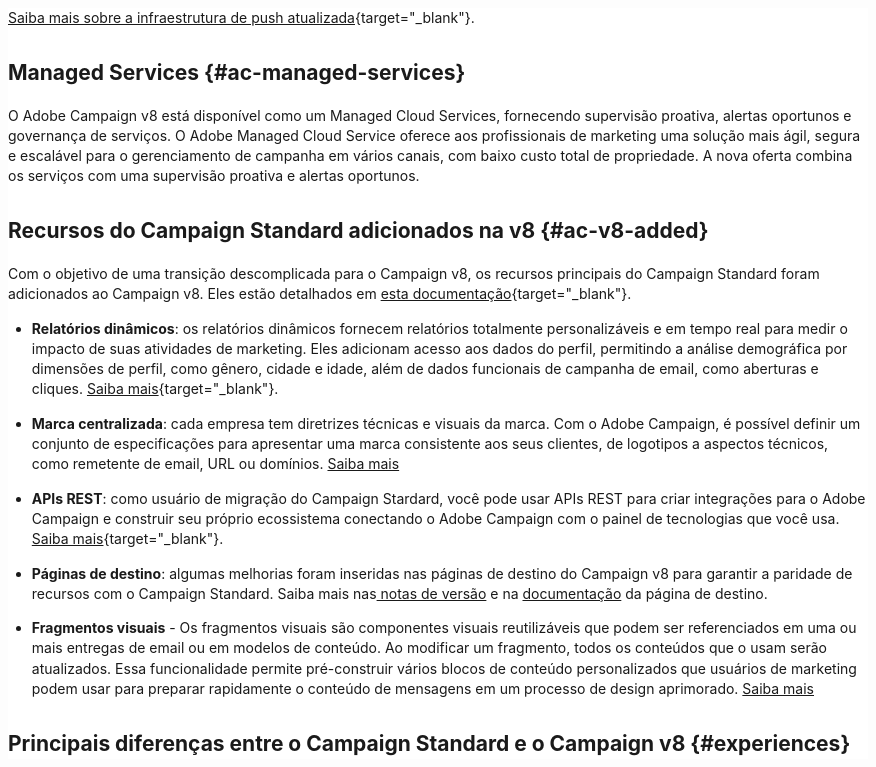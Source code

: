   [Saiba mais sobre a infraestrutura de push atualizada](https://experienceleague.adobe.com/pt-br/docs/campaign/campaign-v8/send/push/push-data-collection){target="_blank"}.


## Managed Services {#ac-managed-services}

O Adobe Campaign v8 está disponível como um Managed Cloud Services, fornecendo supervisão proativa, alertas oportunos e governança de serviços. O Adobe Managed Cloud Service oferece aos profissionais de marketing uma solução mais ágil, segura e escalável para o gerenciamento de campanha em vários canais, com baixo custo total de propriedade. A nova oferta combina os serviços com uma supervisão proativa e alertas oportunos.

## Recursos do Campaign Standard adicionados na v8 {#ac-v8-added}

Com o objetivo de uma transição descomplicada para o Campaign v8, os recursos principais do Campaign Standard foram adicionados ao Campaign v8. Eles estão detalhados em [esta documentação](https://experienceleague.adobe.com/docs/experience-cloud/campaign/campaign-standard-migration-home.html?lang=pt-BR){target="_blank"}.

* **Relatórios dinâmicos**: os relatórios dinâmicos fornecem relatórios totalmente personalizáveis e em tempo real para medir o impacto de suas atividades de marketing. Eles adicionam acesso aos dados do perfil, permitindo a análise demográfica por dimensões de perfil, como gênero, cidade e idade, além de dados funcionais de campanha de email, como aberturas e cliques. [Saiba mais](https://experienceleague.adobe.com/docs/experience-cloud/campaign/reporting/get-started-reporting.html?lang=pt-BR){target="_blank"}.

* **Marca centralizada**: cada empresa tem diretrizes técnicas e visuais da marca. Com o Adobe Campaign, é possível definir um conjunto de especificações para apresentar uma marca consistente aos seus clientes, de logotipos a aspectos técnicos, como remetente de email, URL ou domínios. [Saiba mais](https://experienceleague.adobe.com/docs/experience-cloud/campaign/branding/branding-gs.html?lang=pt-BR)

* **APIs REST**: como usuário de migração do Campaign Stardard, você pode usar APIs REST para criar integrações para o Adobe Campaign e construir seu próprio ecossistema conectando o Adobe Campaign com o painel de tecnologias que você usa. [Saiba mais](https://experienceleague.adobe.com/docs/experience-cloud/campaign/apis/get-started-apis.html?lang=pt-BR){target="_blank"}.

* **Páginas de destino**: algumas melhorias foram inseridas nas páginas de destino do Campaign v8 para garantir a paridade de recursos com o Campaign Standard. Saiba mais nas[ notas de versão](../../v8/rn/release-notes.md#new-24-4) e na [documentação](../../v8/landing-pages/get-started-lp.md) da página de destino.

* **Fragmentos visuais** - Os fragmentos visuais são componentes visuais reutilizáveis que podem ser referenciados em uma ou mais entregas de email ou em modelos de conteúdo. Ao modificar um fragmento, todos os conteúdos que o usam serão atualizados. Essa funcionalidade permite pré-construir vários blocos de conteúdo personalizados que usuários de marketing podem usar para preparar rapidamente o conteúdo de mensagens em um processo de design aprimorado. [Saiba mais](../../v8//content/use-visual-fragments.md)

## Principais diferenças entre o Campaign Standard e o Campaign v8 {#experiences}
